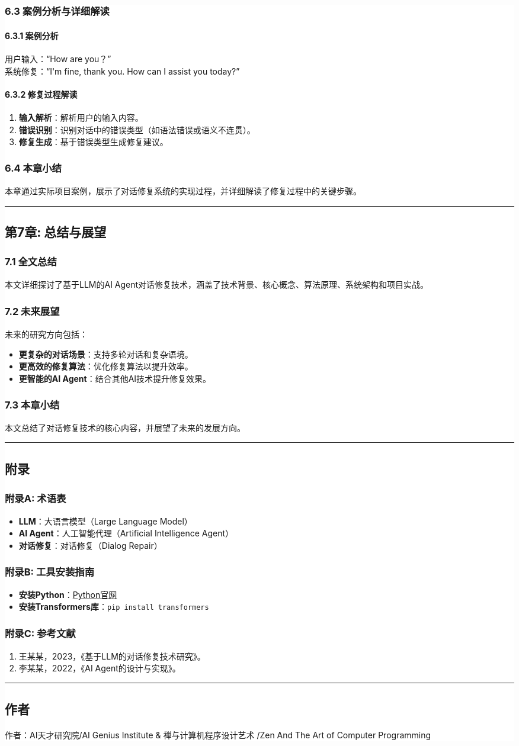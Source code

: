 ### 6.3 案例分析与详细解读  
#### 6.3.1 案例分析  
用户输入：“How are you？”  
系统修复：“I'm fine, thank you. How can I assist you today?”  

#### 6.3.2 修复过程解读  
1. **输入解析**：解析用户的输入内容。  
2. **错误识别**：识别对话中的错误类型（如语法错误或语义不连贯）。  
3. **修复生成**：基于错误类型生成修复建议。  

### 6.4 本章小结  
本章通过实际项目案例，展示了对话修复系统的实现过程，并详细解读了修复过程中的关键步骤。

---

## 第7章: 总结与展望  

### 7.1 全文总结  
本文详细探讨了基于LLM的AI Agent对话修复技术，涵盖了技术背景、核心概念、算法原理、系统架构和项目实战。  

### 7.2 未来展望  
未来的研究方向包括：  
- **更复杂的对话场景**：支持多轮对话和复杂语境。  
- **更高效的修复算法**：优化修复算法以提升效率。  
- **更智能的AI Agent**：结合其他AI技术提升修复效果。  

### 7.3 本章小结  
本文总结了对话修复技术的核心内容，并展望了未来的发展方向。

---

## 附录  

### 附录A: 术语表  
- **LLM**：大语言模型（Large Language Model）  
- **AI Agent**：人工智能代理（Artificial Intelligence Agent）  
- **对话修复**：对话修复（Dialog Repair）  

### 附录B: 工具安装指南  
- **安装Python**：[Python官网](https://www.python.org/)  
- **安装Transformers库**：`pip install transformers`  

### 附录C: 参考文献  
1. 王某某，2023，《基于LLM的对话修复技术研究》。  
2. 李某某，2022，《AI Agent的设计与实现》。  

---

## 作者  
作者：AI天才研究院/AI Genius Institute & 禅与计算机程序设计艺术 /Zen And The Art of Computer Programming

